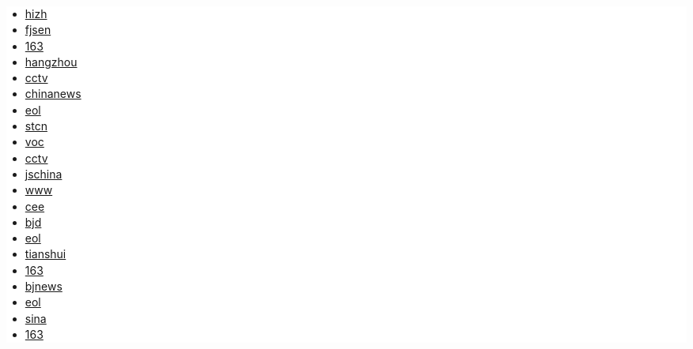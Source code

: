 - [hizh](https://vertexaisearch.cloud.google.com/grounding-api-redirect/AUZIYQHOVohhvNacnVG1MYCeb_3Hl0saVBTC9u1HP0SGOIpGxsmjrHvrR8mlsJy1sPX4nEU_YIfLz3yfhNcONX4Nv0K4187C5bZx3r8DrTb5kd_HqAzmINsce72tUgy-FaGL462Xnsyv274HKuCwudX7x7e6_0z6zc5uKRKfGdJcvVM=)
- [fjsen](https://vertexaisearch.cloud.google.com/grounding-api-redirect/AUZIYQGPF-_6IFM4nzkcDE_zgrcawkjGjLnRsKoOPJxKEJxETFkJzvuQwsENwuFMsmytdZMYvn1_mZ_REReI-WGlHZ_5sGl7NI3W5qstBIunImed5kXqfhMIxd-If2PNLeUs-HaSS7mbk9HAC4dBtaU=)
- [163](https://vertexaisearch.cloud.google.com/grounding-api-redirect/AUZIYQHSG1sI58feViKwXsHZRRlS46khjiXZ0mZy0P1V7SfD9zW18AB0BYau8KcwYK65qMGY3wrbqVzktkOzm3CoYG4xBdTS-3eBqhXTszHei-3RhjWri2LgcyALmPrHFPXJiBDTjYbYG-6xUKxmmImaXg==)
- [hangzhou](https://vertexaisearch.cloud.google.com/grounding-api-redirect/AUZIYQHKAgyx9OLChY110CM4eZmTGw4LjFaZFRrgElUm2P8tkXVQBYcwGphyALkQdeby6kddYXn00T223PrhbQI2MwS2cEUPvU2pIPToaMzVfLy4meYIYzkmctG0uty92tW7XT2nD2_DLDhwMRMFBw3fQM9amFvee3teiIYlja5PDeLj1Jo-)
- [cctv](https://vertexaisearch.cloud.google.com/grounding-api-redirect/AUZIYQHXwYpzn4aww3fUfPPrVxPbVrBWoYF9XC3INsRLsIZM3ku7f60L3cFmyJcJT5SX5Cs3suaoNglczY81whL1SPQcjBloGTItZemonjaxniu0CAXPI114qxOq5JsKtpaSj5q86fb0DG7n1ODJQPUipFp4d0mRRjTuqaYbZAVuH2U=)
- [chinanews](https://vertexaisearch.cloud.google.com/grounding-api-redirect/AUZIYQGKgtI4rME5GeQTQ00Tgu_gEjGkQo243c_QPGa7kEYoc9_uEWmy_9ebLlKx2F1BOQyGIpVsQxP7XNAzwF9ZUWX8yc7GbKSSFsIQt-jgpAqgT1JuAwNNz15vRFYotfZvyU52B5yJJ-VmAkoGbABCcH83yySLZQ==)
- [eol](https://vertexaisearch.cloud.google.com/grounding-api-redirect/AUZIYQHWdPGAq8NngxbLPSLrdJMTOYN32_V1QU-oWQYaN0uHIxyZkRHbn58jD1xwPFJvoiT1i64Ki2dFaK1rHxRW8e55KNQLzaUMh4GL2rZCLolx59-4p3xz5HtkzlTl52_e-s6cLcZguTXoH9pxEvObkS19mVAcdpup_g==)
- [stcn](https://vertexaisearch.cloud.google.com/grounding-api-redirect/AUZIYQF_CZC9FTQnGFLdpBo7fQn15Nuxn209ahEv7z_H5RhwhbhvkeZ_TIzrKuf8fMgJf-onTTaXi2wR-MiQfVDjWtcbjjjcyeH6M9ngvXKoOtKwK_jGxniddBpIMDqgpgKRsBIXXOG6WU070KLI)
- [voc](https://vertexaisearch.cloud.google.com/grounding-api-redirect/AUZIYQFdz0qu1ON2lHz3jrrmM1MekhlsoqCeZfshS6TqN_KeskYYF1RxeLjlZulIYRwupgwrWas296aheE3gdHAx2Bub1bUSZYWQGSxCEepQKEDIZiky328NBpFt2SQ4HwuBL17IPrurQ1TGUsqBThU=)
- [cctv](https://vertexaisearch.cloud.google.com/grounding-api-redirect/AUZIYQFoOO0EPt6Yd57Kx2rhney_WM2mKQix7veFYAT3or8xA3HszJpCmi4SdboVIIU7xeVeX2D1j4tTlg1qxtxuFG9G6Kfr_MOr4K0RxEP2Bv9mNG6sOftvwHXnLpp9WKHnzxZLWyFDyfvF1gdu73HUxTvpoekyNqA07U7yXdLpVe0=)
- [jschina](https://vertexaisearch.cloud.google.com/grounding-api-redirect/AUZIYQE8ErHQVHcOP2u8SWSQXUCwG6eqkP20gW8YAT9May17QA2jv0zE_AnztetKs1HYqXZWgXAvQQhKMZKnMYKNQ3zVGFq1dR9btRvdiUt-R3cyGsOf4eBFP4VTZdvmU8Uq1WbsVxEO7qqKqUXZ1vkX6hPjCA-Ai8DklRjuvQm9sYQOjsCcfp-G4RvSyA==)
- [www](https://vertexaisearch.cloud.google.com/grounding-api-redirect/AUZIYQFYDx3aPhZ9l8FQMA8AMbWDx42HmAFGX0-JNYAL55YzuNJ82W8-9vBWWMhc7-10lPA25IU_J3ZvGImQnyu_u5unLeuOg6nvdBSqKhedbSsDzdlZlf3vWaxU43ocV303L6xndZMVpHsl0s6aw9KaGuFO)
- [cee](https://vertexaisearch.cloud.google.com/grounding-api-redirect/AUZIYQHBy4MFfDG0RmvsxYsDWaH5yA7jBE1UfTqjwSNh9uV0gedorowMWA0KLSpgv8Ad4gRCHVK8bwqrMUj-A8kNzCWqVhZSwlQNgzq-8XmtvN36mKrhs30KIvlZds9NRvrLZwoJBemW9UO6EAEJRgt68V9_)
- [bjd](https://vertexaisearch.cloud.google.com/grounding-api-redirect/AUZIYQFdFbJMCiB6rXBTTmX1aiJSXsqgPjB0TH8qZFiT64Rnbz5SodYBVo6vp-e1v32on2I8jQnNprS3U_SzAqLVuTxDz7khC6Awkq3ed2MILk8ju9QT9it6HRCLRJyrRDS-WuwxeG0jQcCxe49JPzhj6vl-a-VQZr7kAhGkxto=)
- [eol](https://vertexaisearch.cloud.google.com/grounding-api-redirect/AUZIYQG9uV5XCNOCRuWC45JLzFsseFtye08evNfG_NiPq-lC_iYcft06EhcwIF52ftb23zO4yMkjO_-1-ODch6qP8SD0bEDb98S9Hi3XMi_DZAwopgbozfS9-f21pa1fEo7VgTlKDZZfGTQhjTA1boMAqRzMgLK1ClfwGrQxPwTS)
- [tianshui](https://vertexaisearch.cloud.google.com/grounding-api-redirect/AUZIYQFKjgc_d3GWe1ldd3a2EccgnkLPboiSC8xKh3fn010sBej0PbF142Eyrrm6Y1xV5Tb6l7dgrqchwf9Ba3aOd3Zns6QSE9l_eDkI55gU69LGAeY-xIDbvZ9XV3RQFxoXLHx_uDqdkHeVoGtGCK9Jo5Ygzmpcf3-SmXkE6artzQ==)
- [163](https://vertexaisearch.cloud.google.com/grounding-api-redirect/AUZIYQHK97kIMSY4Sy6Qzr1X-LxKqW5NY5Fow12dw5_dgPNbKOfBrg5nGmDe3u8I9IwLSn7j4MHZXpDeMmbbjqB66JZ9IbPFnVwBlXkX7swY6cY1re6lUtMTZGXO53NTenncx7CT8Ieie3fuSFx7ZSHf)
- [bjnews](https://vertexaisearch.cloud.google.com/grounding-api-redirect/AUZIYQEXhD0yeUcxmPYyy65JEwQX2QSq8uKQqbqUzDMl4HwCjdQneMASbZORXNOg86DNdfjpu-PGiEJwvytX1iPiXKFiTmn6zN7-lpV-Uhh34ieOU-U-zFqxJAhyItMJyJZgOhQJxKYlDk42Cc5JKRwv4v5i2w==)
- [eol](https://vertexaisearch.cloud.google.com/grounding-api-redirect/AUZIYQFLgFvm82NjUbPELcrW0D211M7IdWQh5E5sPIqdgeg8pwsPi2QSXfw6dfSW3GcfjJMyR66JOkiOOdI941N0LufO4DGtHHIUVJzykQ4BG8tDAJFDnuOwuohGV0SaicgNWokd5HYsCho8PjUmZC9zgEX9LosV61LM8uY=)
- [sina](https://vertexaisearch.cloud.google.com/grounding-api-redirect/AUZIYQGNIUhIBEKzGHyo5zsAtsl0iQ8N0H0B_qaEvzqySJGa0JNK9CbFwdun66ak8DTn3z_IPADZ65I-2Nf6lSYVXjLGWN7E2Kd3Kx5k16sUSSYvNfrzSeS8jW5FjAd07Pzev5FMq_UbXWTfW0q2BRXFiLWbFrT5EZXcEsFGT_Z-bTtvJg==)
- [163](https://vertexaisearch.cloud.google.com/grounding-api-redirect/AUZIYQENFIyfFGdan48ZYXBr0vZugV4FvqcFXHDuELKtGGo3tTcRlScMT5wKeu2A6cvGUvhtPnyoDgcaHiD17dma1BOLEWR1ZMh-ya_wxJ0aKUWCmy09otEbk8sEQwHmqLYOY9ecl7otGRVfEhkbQHUeWM4=)